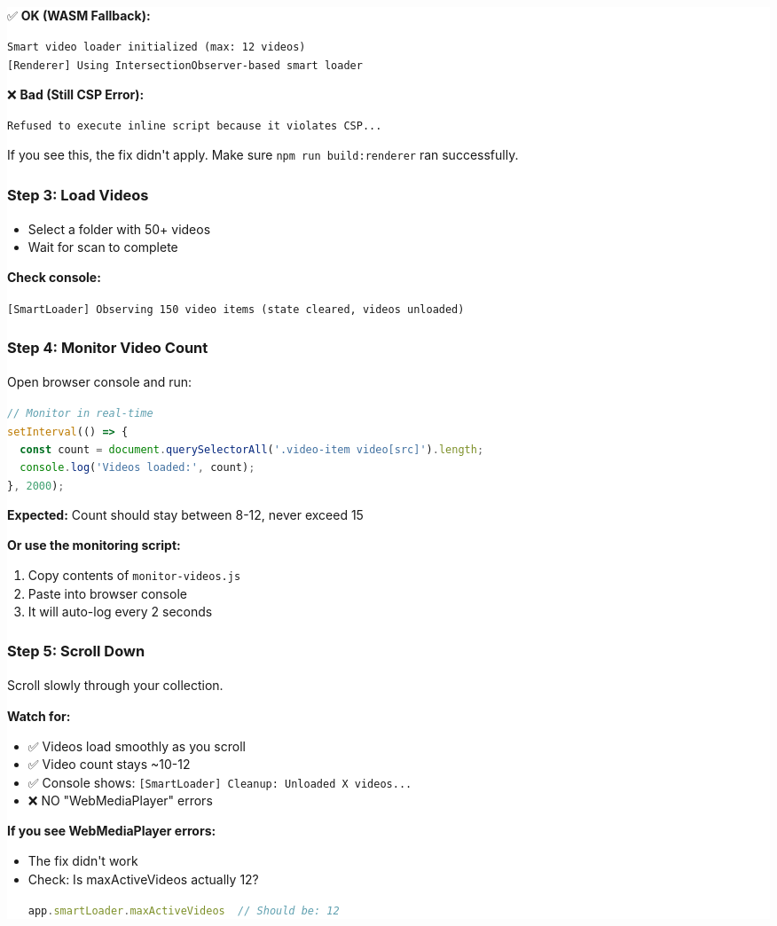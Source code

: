 ✅ **OK (WASM Fallback):**
```
Smart video loader initialized (max: 12 videos)
[Renderer] Using IntersectionObserver-based smart loader
```

❌ **Bad (Still CSP Error):**
```
Refused to execute inline script because it violates CSP...
```
If you see this, the fix didn't apply. Make sure `npm run build:renderer` ran successfully.

### Step 3: Load Videos

- Select a folder with 50+ videos
- Wait for scan to complete

**Check console:**
```
[SmartLoader] Observing 150 video items (state cleared, videos unloaded)
```

### Step 4: Monitor Video Count

Open browser console and run:

```javascript
// Monitor in real-time
setInterval(() => {
  const count = document.querySelectorAll('.video-item video[src]').length;
  console.log('Videos loaded:', count);
}, 2000);
```

**Expected:** Count should stay between 8-12, never exceed 15

**Or use the monitoring script:**
1. Copy contents of `monitor-videos.js`
2. Paste into browser console
3. It will auto-log every 2 seconds

### Step 5: Scroll Down

Scroll slowly through your collection.

**Watch for:**
- ✅ Videos load smoothly as you scroll
- ✅ Video count stays ~10-12
- ✅ Console shows: `[SmartLoader] Cleanup: Unloaded X videos...`
- ❌ NO "WebMediaPlayer" errors

**If you see WebMediaPlayer errors:**
- The fix didn't work
- Check: Is maxActiveVideos actually 12?
  ```javascript
  app.smartLoader.maxActiveVideos  // Should be: 12
  ```
